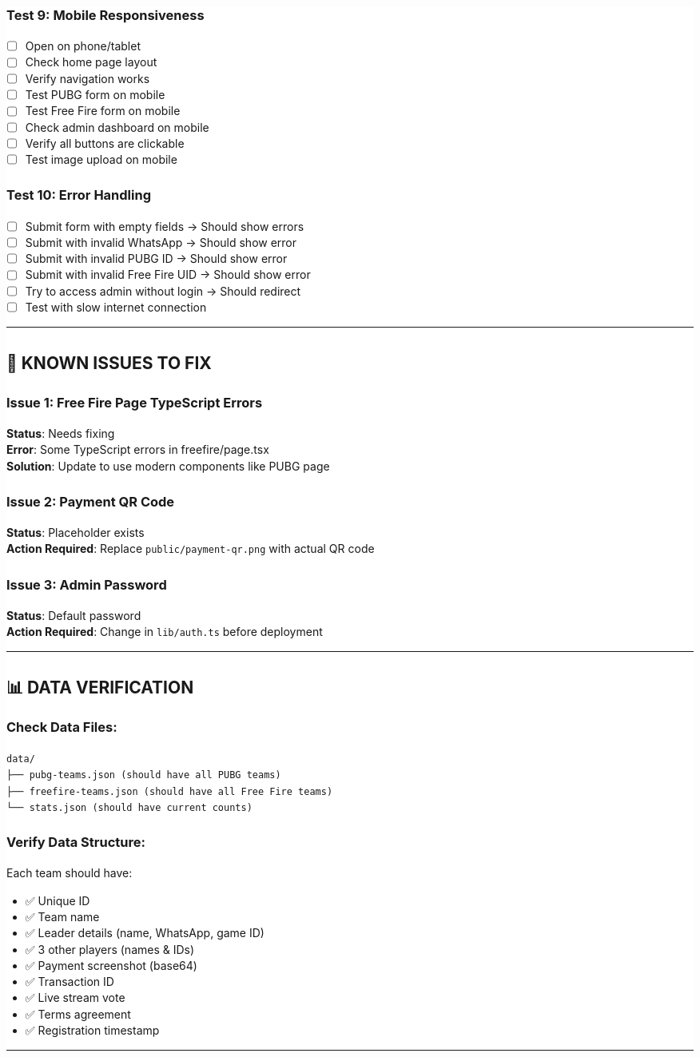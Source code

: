### Test 9: Mobile Responsiveness
- [ ] Open on phone/tablet
- [ ] Check home page layout
- [ ] Verify navigation works
- [ ] Test PUBG form on mobile
- [ ] Test Free Fire form on mobile
- [ ] Check admin dashboard on mobile
- [ ] Verify all buttons are clickable
- [ ] Test image upload on mobile

### Test 10: Error Handling
- [ ] Submit form with empty fields → Should show errors
- [ ] Submit with invalid WhatsApp → Should show error
- [ ] Submit with invalid PUBG ID → Should show error
- [ ] Submit with invalid Free Fire UID → Should show error
- [ ] Try to access admin without login → Should redirect
- [ ] Test with slow internet connection

---

## 🐛 **KNOWN ISSUES TO FIX**

### Issue 1: Free Fire Page TypeScript Errors
**Status**: Needs fixing  
**Error**: Some TypeScript errors in freefire/page.tsx  
**Solution**: Update to use modern components like PUBG page

### Issue 2: Payment QR Code
**Status**: Placeholder exists  
**Action Required**: Replace `public/payment-qr.png` with actual QR code

### Issue 3: Admin Password
**Status**: Default password  
**Action Required**: Change in `lib/auth.ts` before deployment

---

## 📊 **DATA VERIFICATION**

### Check Data Files:
```
data/
├── pubg-teams.json (should have all PUBG teams)
├── freefire-teams.json (should have all Free Fire teams)
└── stats.json (should have current counts)
```

### Verify Data Structure:
Each team should have:
- ✅ Unique ID
- ✅ Team name
- ✅ Leader details (name, WhatsApp, game ID)
- ✅ 3 other players (names & IDs)
- ✅ Payment screenshot (base64)
- ✅ Transaction ID
- ✅ Live stream vote
- ✅ Terms agreement
- ✅ Registration timestamp

---